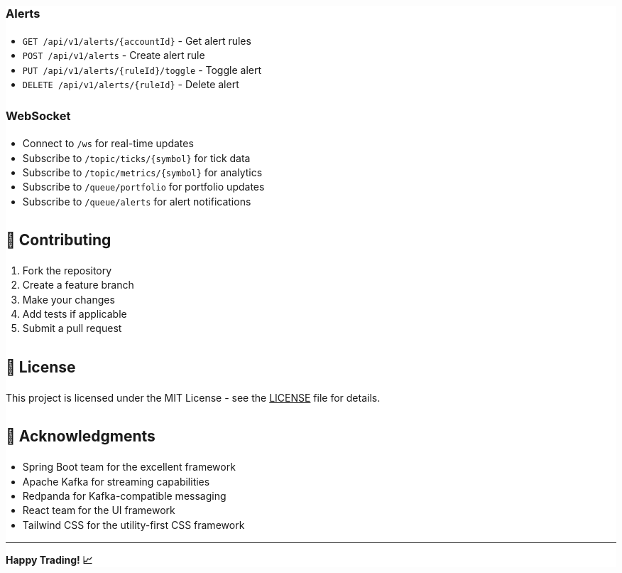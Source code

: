 ### Alerts
- `GET /api/v1/alerts/{accountId}` - Get alert rules
- `POST /api/v1/alerts` - Create alert rule
- `PUT /api/v1/alerts/{ruleId}/toggle` - Toggle alert
- `DELETE /api/v1/alerts/{ruleId}` - Delete alert

### WebSocket
- Connect to `/ws` for real-time updates
- Subscribe to `/topic/ticks/{symbol}` for tick data
- Subscribe to `/topic/metrics/{symbol}` for analytics
- Subscribe to `/queue/portfolio` for portfolio updates
- Subscribe to `/queue/alerts` for alert notifications

## 🤝 Contributing

1. Fork the repository
2. Create a feature branch
3. Make your changes
4. Add tests if applicable
5. Submit a pull request

## 📄 License

This project is licensed under the MIT License - see the [LICENSE](LICENSE) file for details.

## 🙏 Acknowledgments

- Spring Boot team for the excellent framework
- Apache Kafka for streaming capabilities
- Redpanda for Kafka-compatible messaging
- React team for the UI framework
- Tailwind CSS for the utility-first CSS framework

---

**Happy Trading! 📈**
